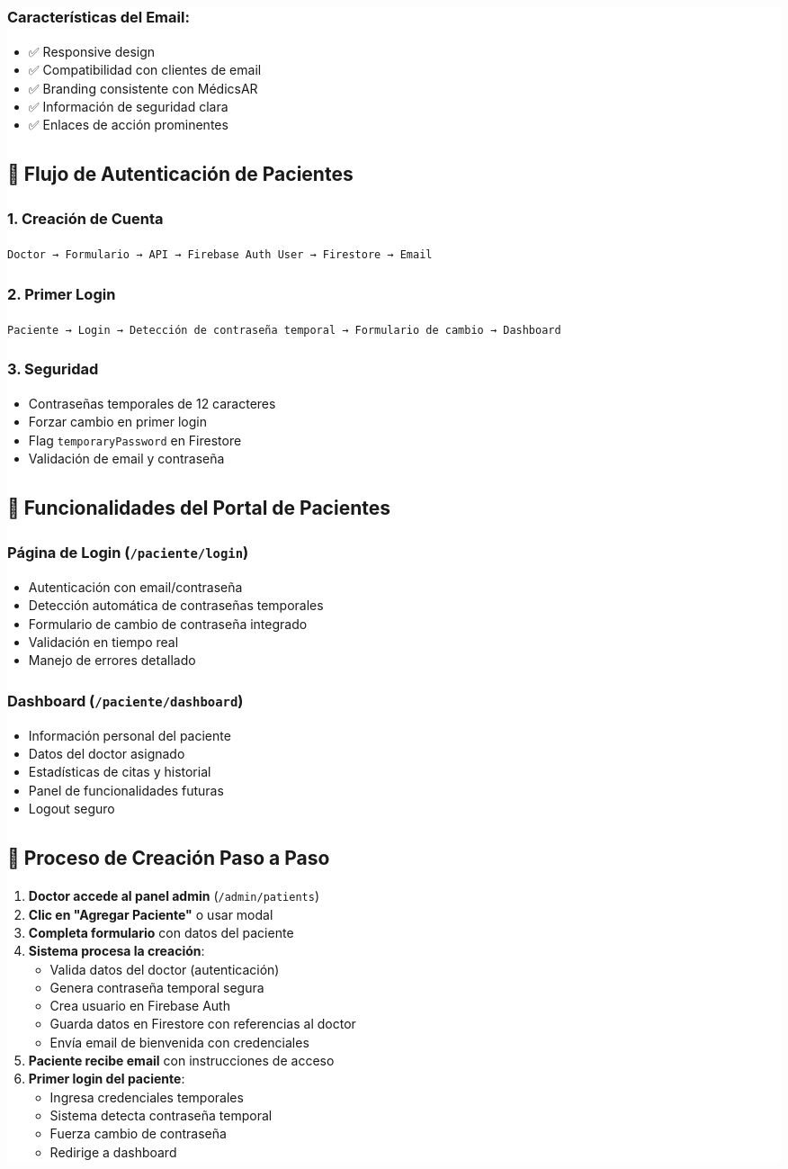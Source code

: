 ### Características del Email:

- ✅ Responsive design
- ✅ Compatibilidad con clientes de email
- ✅ Branding consistente con MédicsAR
- ✅ Información de seguridad clara
- ✅ Enlaces de acción prominentes

## 🔐 Flujo de Autenticación de Pacientes

### 1. Creación de Cuenta

```
Doctor → Formulario → API → Firebase Auth User → Firestore → Email
```

### 2. Primer Login

```
Paciente → Login → Detección de contraseña temporal → Formulario de cambio → Dashboard
```

### 3. Seguridad

- Contraseñas temporales de 12 caracteres
- Forzar cambio en primer login
- Flag `temporaryPassword` en Firestore
- Validación de email y contraseña

## 🏥 Funcionalidades del Portal de Pacientes

### Página de Login (`/paciente/login`)

- Autenticación con email/contraseña
- Detección automática de contraseñas temporales
- Formulario de cambio de contraseña integrado
- Validación en tiempo real
- Manejo de errores detallado

### Dashboard (`/paciente/dashboard`)

- Información personal del paciente
- Datos del doctor asignado
- Estadísticas de citas y historial
- Panel de funcionalidades futuras
- Logout seguro

## 🔄 Proceso de Creación Paso a Paso

1. **Doctor accede al panel admin** (`/admin/patients`)
2. **Clic en "Agregar Paciente"** o usar modal
3. **Completa formulario** con datos del paciente
4. **Sistema procesa la creación**:
   - Valida datos del doctor (autenticación)
   - Genera contraseña temporal segura
   - Crea usuario en Firebase Auth
   - Guarda datos en Firestore con referencias al doctor
   - Envía email de bienvenida con credenciales
5. **Paciente recibe email** con instrucciones de acceso
6. **Primer login del paciente**:
   - Ingresa credenciales temporales
   - Sistema detecta contraseña temporal
   - Fuerza cambio de contraseña
   - Redirige a dashboard